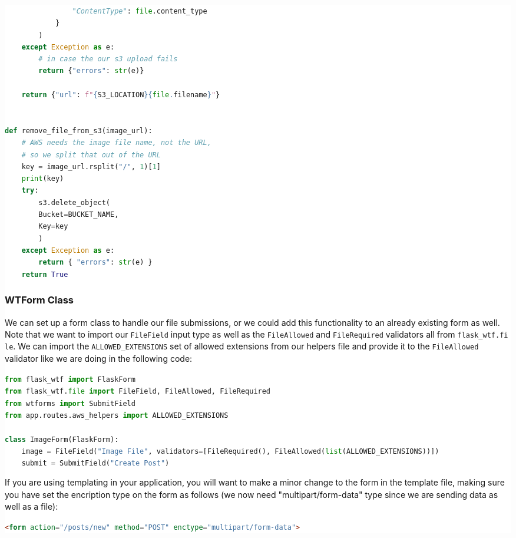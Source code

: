 ```python
                "ContentType": file.content_type
            }
        )
    except Exception as e:
        # in case the our s3 upload fails
        return {"errors": str(e)}

    return {"url": f"{S3_LOCATION}{file.filename}"}


def remove_file_from_s3(image_url):
    # AWS needs the image file name, not the URL, 
    # so we split that out of the URL
    key = image_url.rsplit("/", 1)[1]
    print(key)
    try:
        s3.delete_object(
        Bucket=BUCKET_NAME,
        Key=key
        )
    except Exception as e:
        return { "errors": str(e) }
    return True
```


### WTForm Class

We can set up a form class to handle our file submissions, or we could add this
functionality to an already existing form as well.  Note that we want to import
our `FileField` input type as well as the `FileAllowed` and `FileRequired`
validators all from `flask_wtf.file`.  We can import the `ALLOWED_EXTENSIONS`
set of allowed extensions from our helpers file and provide it to the
`FileAllowed` validator like we are doing in the following code:

```python
from flask_wtf import FlaskForm
from flask_wtf.file import FileField, FileAllowed, FileRequired
from wtforms import SubmitField
from app.routes.aws_helpers import ALLOWED_EXTENSIONS

class ImageForm(FlaskForm):
    image = FileField("Image File", validators=[FileRequired(), FileAllowed(list(ALLOWED_EXTENSIONS))])
    submit = SubmitField("Create Post")
```

If you are using templating in your application, you will want to make a minor
change to the form in the template file, making sure you have set the encription
type on the form as follows (we now need "multipart/form-data" type since we are
sending data as well as a file):

```html
<form action="/posts/new" method="POST" enctype="multipart/form-data">
```
